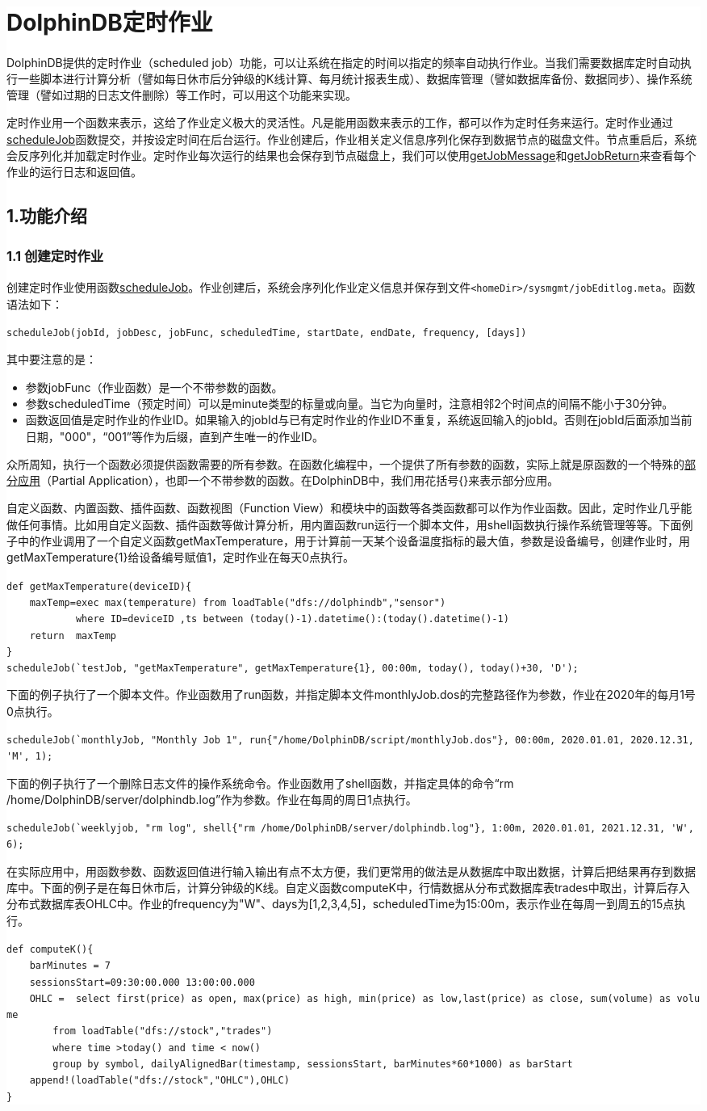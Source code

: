 # DolphinDB定时作业 

DolphinDB提供的定时作业（scheduled job）功能，可以让系统在指定的时间以指定的频率自动执行作业。当我们需要数据库定时自动执行一些脚本进行计算分析（譬如每日休市后分钟级的K线计算、每月统计报表生成）、数据库管理（譬如数据库备份、数据同步）、操作系统管理（譬如过期的日志文件删除）等工作时，可以用这个功能来实现。

定时作业用一个函数来表示，这给了作业定义极大的灵活性。凡是能用函数来表示的工作，都可以作为定时任务来运行。定时作业通过[scheduleJob](https://www.dolphindb.cn/cn/help/FunctionsandCommands/FunctionReferences/s/scheduleJob.html)函数提交，并按设定时间在后台运行。作业创建后，作业相关定义信息序列化保存到数据节点的磁盘文件。节点重启后，系统会反序列化并加载定时作业。定时作业每次运行的结果也会保存到节点磁盘上，我们可以使用[getJobMessage](https://www.dolphindb.cn/cn/help/FunctionsandCommands/FunctionReferences/g/getJobMessage.html)和[getJobReturn](https://www.dolphindb.cn/cn/help/FunctionsandCommands/FunctionReferences/g/getJobReturn.html)来查看每个作业的运行日志和返回值。

## 1.功能介绍
### 1.1 创建定时作业
创建定时作业使用函数[scheduleJob](https://www.dolphindb.cn/cn/help/FunctionsandCommands/FunctionReferences/s/scheduleJob.html)。作业创建后，系统会序列化作业定义信息并保存到文件`<homeDir>/sysmgmt/jobEditlog.meta`。函数语法如下：
```
scheduleJob(jobId, jobDesc, jobFunc, scheduledTime, startDate, endDate, frequency, [days])
```
其中要注意的是：
* 参数jobFunc（作业函数）是一个不带参数的函数。
* 参数scheduledTime（预定时间）可以是minute类型的标量或向量。当它为向量时，注意相邻2个时间点的间隔不能小于30分钟。
* 函数返回值是定时作业的作业ID。如果输入的jobId与已有定时作业的作业ID不重复，系统返回输入的jobId。否则在jobId后面添加当前日期，"000"，“001”等作为后缀，直到产生唯一的作业ID。

众所周知，执行一个函数必须提供函数需要的所有参数。在函数化编程中，一个提供了所有参数的函数，实际上就是原函数的一个特殊的[部分应用](https://www.dolphindb.cn/cn/help/Functionalprogramming/PartialApplication.html)（Partial Application），也即一个不带参数的函数。在DolphinDB中，我们用花括号{}来表示部分应用。

自定义函数、内置函数、插件函数、函数视图（Function View）和模块中的函数等各类函数都可以作为作业函数。因此，定时作业几乎能做任何事情。比如用自定义函数、插件函数等做计算分析，用内置函数run运行一个脚本文件，用shell函数执行操作系统管理等等。下面例子中的作业调用了一个自定义函数getMaxTemperature，用于计算前一天某个设备温度指标的最大值，参数是设备编号，创建作业时，用getMaxTemperature{1}给设备编号赋值1，定时作业在每天0点执行。
```
def getMaxTemperature(deviceID){
    maxTemp=exec max(temperature) from loadTable("dfs://dolphindb","sensor")
            where ID=deviceID ,ts between (today()-1).datetime():(today().datetime()-1)
    return  maxTemp
}
scheduleJob(`testJob, "getMaxTemperature", getMaxTemperature{1}, 00:00m, today(), today()+30, 'D');
```
下面的例子执行了一个脚本文件。作业函数用了run函数，并指定脚本文件monthlyJob.dos的完整路径作为参数，作业在2020年的每月1号0点执行。
```
scheduleJob(`monthlyJob, "Monthly Job 1", run{"/home/DolphinDB/script/monthlyJob.dos"}, 00:00m, 2020.01.01, 2020.12.31, 'M', 1);
```
下面的例子执行了一个删除日志文件的操作系统命令。作业函数用了shell函数，并指定具体的命令“rm /home/DolphinDB/server/dolphindb.log”作为参数。作业在每周的周日1点执行。
```
scheduleJob(`weeklyjob, "rm log", shell{"rm /home/DolphinDB/server/dolphindb.log"}, 1:00m, 2020.01.01, 2021.12.31, 'W', 6);
```
在实际应用中，用函数参数、函数返回值进行输入输出有点不太方便，我们更常用的做法是从数据库中取出数据，计算后把结果再存到数据库中。下面的例子是在每日休市后，计算分钟级的K线。自定义函数computeK中，行情数据从分布式数据库表trades中取出，计算后存入分布式数据库表OHLC中。作业的frequency为"W"、days为[1,2,3,4,5]，scheduledTime为15:00m，表示作业在每周一到周五的15点执行。
```
def computeK(){
	barMinutes = 7
	sessionsStart=09:30:00.000 13:00:00.000
	OHLC =  select first(price) as open, max(price) as high, min(price) as low,last(price) as close, sum(volume) as volume 
		from loadTable("dfs://stock","trades")
		where time >today() and time < now()
		group by symbol, dailyAlignedBar(timestamp, sessionsStart, barMinutes*60*1000) as barStart
	append!(loadTable("dfs://stock","OHLC"),OHLC)
}
```
